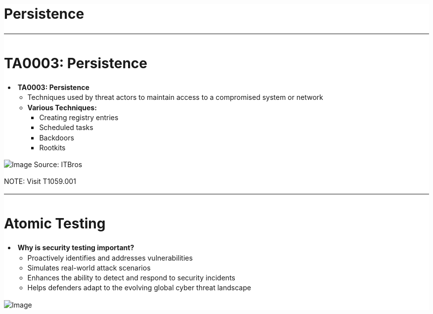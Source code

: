
# Persistence

---


# TA0003: Persistence

<div>

<div>

- &shy; **TA0003: Persistence**
  - Techniques used by threat actors to maintain access to a compromised system or network 
  - &shy;**Various Techniques:**
    - Creating registry entries <!-- .element: class="fragment" data-fragment-index="4" -->
    - Scheduled tasks <!-- .element: class="fragment" data-fragment-index="5" -->
    - Backdoors <!-- .element: class="fragment" data-fragment-index="6" -->
    - Rootkits <!-- .element: class="fragment" data-fragment-index="7" -->

</div>

<div>

![Image](/ops-401-cybersecurity-guide/curriculum/class-27/slides/assets/26_14.png)
Source: ITBros

</div>

</div>

NOTE:
Visit T1059.001

---


# Atomic Testing

<div>

<div>

- &shy; **Why is security testing important?**
  - Proactively identifies and addresses vulnerabilities
  - Simulates real-world attack scenarios
  - Enhances the ability to detect and respond to security incidents
  - Helps defenders adapt to the evolving global cyber threat landscape

</div>

<div>

![Image](/ops-401-cybersecurity-guide/curriculum/class-27/slides/assets/27_03.png)

